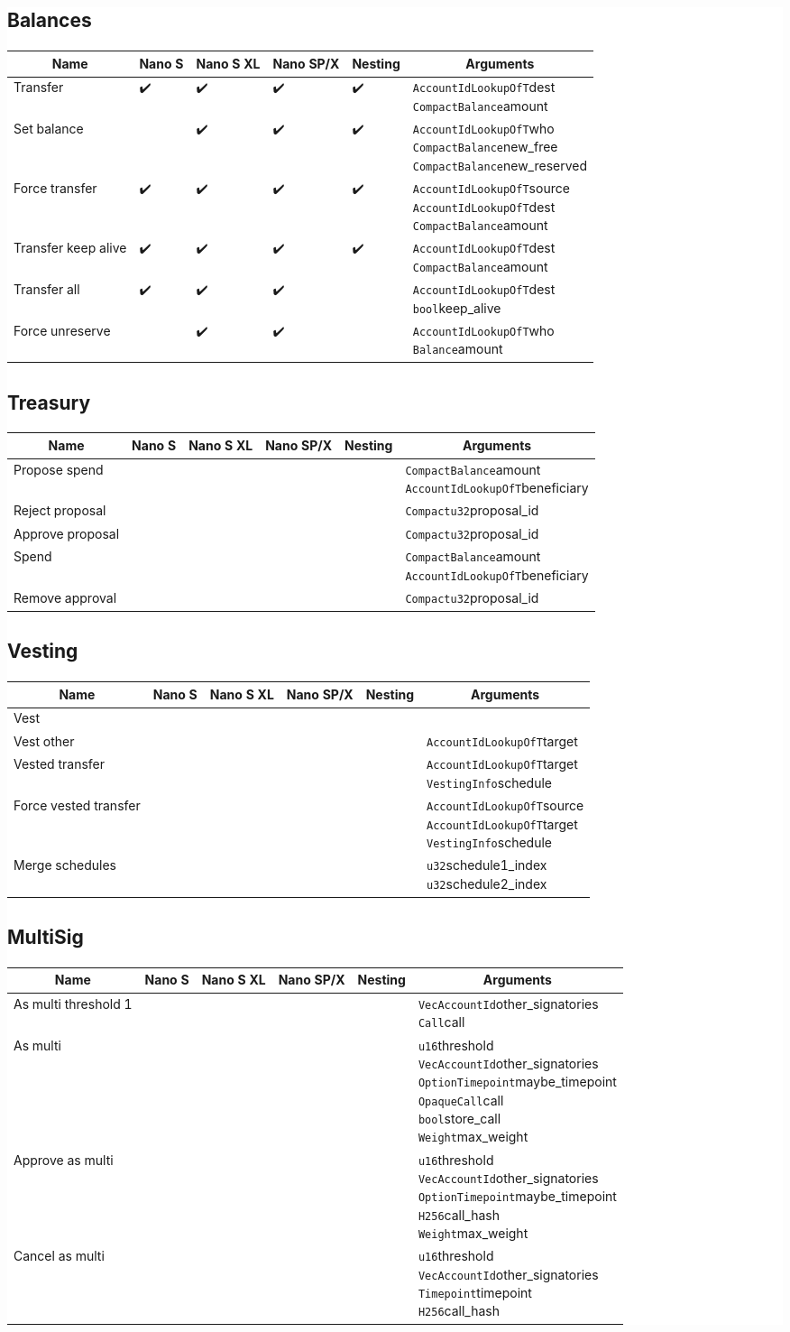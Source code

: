 ## Balances

| Name                | Nano S             | Nano S XL          | Nano SP/X          | Nesting            | Arguments                                                                                  |
| ------------------- | ------------------ | ------------------ | ------------------ | ------------------ | ------------------------------------------------------------------------------------------ |
| Transfer            | :heavy_check_mark: | :heavy_check_mark: | :heavy_check_mark: | :heavy_check_mark: | `AccountIdLookupOfT`dest<br/>`CompactBalance`amount<br/>                                   |
| Set balance         |                    | :heavy_check_mark: | :heavy_check_mark: | :heavy_check_mark: | `AccountIdLookupOfT`who<br/>`CompactBalance`new_free<br/>`CompactBalance`new_reserved<br/> |
| Force transfer      | :heavy_check_mark: | :heavy_check_mark: | :heavy_check_mark: | :heavy_check_mark: | `AccountIdLookupOfT`source<br/>`AccountIdLookupOfT`dest<br/>`CompactBalance`amount<br/>    |
| Transfer keep alive | :heavy_check_mark: | :heavy_check_mark: | :heavy_check_mark: | :heavy_check_mark: | `AccountIdLookupOfT`dest<br/>`CompactBalance`amount<br/>                                   |
| Transfer all        | :heavy_check_mark: | :heavy_check_mark: | :heavy_check_mark: |                    | `AccountIdLookupOfT`dest<br/>`bool`keep_alive<br/>                                         |
| Force unreserve     |                    | :heavy_check_mark: | :heavy_check_mark: |                    | `AccountIdLookupOfT`who<br/>`Balance`amount<br/>                                           |

## Treasury

| Name             | Nano S | Nano S XL | Nano SP/X | Nesting | Arguments                                                       |
| ---------------- | ------ | --------- | --------- | ------- | --------------------------------------------------------------- |
| Propose spend    |        |           |           |         | `CompactBalance`amount<br/>`AccountIdLookupOfT`beneficiary<br/> |
| Reject proposal  |        |           |           |         | `Compactu32`proposal_id<br/>                                    |
| Approve proposal |        |           |           |         | `Compactu32`proposal_id<br/>                                    |
| Spend            |        |           |           |         | `CompactBalance`amount<br/>`AccountIdLookupOfT`beneficiary<br/> |
| Remove approval  |        |           |           |         | `Compactu32`proposal_id<br/>                                    |

## Vesting

| Name                  | Nano S | Nano S XL | Nano SP/X | Nesting | Arguments                                                                                |
| --------------------- | ------ | --------- | --------- | ------- | ---------------------------------------------------------------------------------------- |
| Vest                  |        |           |           |         |                                                                                          |
| Vest other            |        |           |           |         | `AccountIdLookupOfT`target<br/>                                                          |
| Vested transfer       |        |           |           |         | `AccountIdLookupOfT`target<br/>`VestingInfo`schedule<br/>                                |
| Force vested transfer |        |           |           |         | `AccountIdLookupOfT`source<br/>`AccountIdLookupOfT`target<br/>`VestingInfo`schedule<br/> |
| Merge schedules       |        |           |           |         | `u32`schedule1_index<br/>`u32`schedule2_index<br/>                                       |

## MultiSig

| Name                 | Nano S | Nano S XL | Nano SP/X | Nesting | Arguments                                                                                                                                                     |
| -------------------- | ------ | --------- | --------- | ------- | ------------------------------------------------------------------------------------------------------------------------------------------------------------- |
| As multi threshold 1 |        |           |           |         | `VecAccountId`other_signatories<br/>`Call`call<br/>                                                                                                           |
| As multi             |        |           |           |         | `u16`threshold<br/>`VecAccountId`other_signatories<br/>`OptionTimepoint`maybe_timepoint<br/>`OpaqueCall`call<br/>`bool`store_call<br/>`Weight`max_weight<br/> |
| Approve as multi     |        |           |           |         | `u16`threshold<br/>`VecAccountId`other_signatories<br/>`OptionTimepoint`maybe_timepoint<br/>`H256`call_hash<br/>`Weight`max_weight<br/>                       |
| Cancel as multi      |        |           |           |         | `u16`threshold<br/>`VecAccountId`other_signatories<br/>`Timepoint`timepoint<br/>`H256`call_hash<br/>                                                          |
